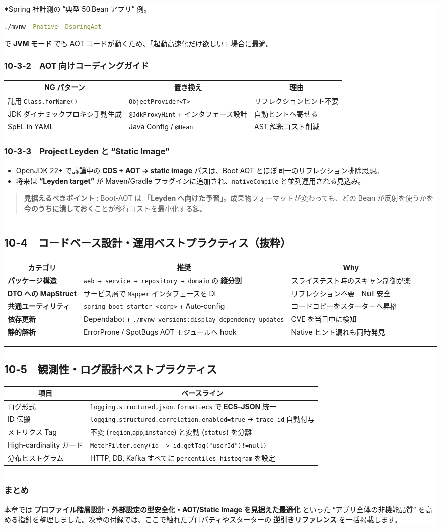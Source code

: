 \*Spring 社計測の “典型 50 Bean アプリ” 例。

```bash
./mvnw -Pnative -DspringAot
```

で **JVM モード** でも AOT コードが動くため、「起動高速化だけ欲しい」場合に最適。

### 10‑3‑2　AOT 向けコーディングガイド

| NG パターン              | 置き換え                        | 理由           |
| -------------------- | --------------------------- | ------------ |
| 乱用 `Class.forName()` | `ObjectProvider<T>`         | リフレクションヒント不要 |
| JDK ダイナミックプロキシ手動生成   | `@JdkProxyHint` + インタフェース設計 | 自動ヒントへ寄せる    |
| SpEL in YAML         | Java Config / `@Bean`       | AST 解釈コスト削減  |

### 10‑3‑3　Project Leyden と “Static Image”

* OpenJDK 22+ で議論中の **CDS + AOT → static image** パスは、Boot AOT とほぼ同一のリフレクション排除思想。
* 将来は **“Leyden target”** が Maven/Gradle プラグインに追加され、`nativeCompile` と並列運用される見込み。

> **見据えるべきポイント** : Boot‑AOT は **「Leyden へ向けた予習」**。成果物フォーマットが変わっても、どの Bean が反射を使うかを**今のうちに潰しておく**ことが移行コストを最小化する鍵。

---

## 10‑4　コードベース設計・運用ベストプラクティス（抜粋）

| カテゴリ                 | 推奨                                                        | Why               |
| -------------------- | --------------------------------------------------------- | ----------------- |
| **パッケージ構造**          | `web → service → repository → domain` の **縦分割**           | スライステスト時のスキャン制御が楽 |
| **DTO への MapStruct** | サービス層で `Mapper` インタフェースを DI                               | リフレクション不要＋Null 安全 |
| **共通ユーティリティ**        | `spring-boot-starter-<corp>` + Auto‑config                | コードコピーをスターターへ昇格   |
| **依存更新**             | Dependabot + `./mvnw versions:display-dependency-updates` | CVE を当日中に検知       |
| **静的解析**             | ErrorProne / SpotBugs AOT モジュールへ hook                     | Native ヒント漏れも同時発見 |

---

## 10‑5　観測性・ログ設計ベストプラクティス

| 項目                   | ベースライン                                                          |
| -------------------- | --------------------------------------------------------------- |
| ログ形式                 | `logging.structured.json.format=ecs` で **ECS‑JSON** 統一          |
| ID 伝搬                | `logging.structured.correlation.enabled=true` → `trace_id` 自動付与 |
| メトリクス Tag            | 不変 (`region`,`app`,`instance`) と変動 (`status`) を分離               |
| High‑cardinality ガード | `MeterFilter.deny(id -> id.getTag("userId")!=null)`             |
| 分布ヒストグラム             | HTTP, DB, Kafka すべてに `percentiles-histogram` を設定                |

---

### まとめ

本章では **プロファイル階層設計・外部設定の型安全化・AOT/Static Image を見据えた最適化** といった “アプリ全体の非機能品質” を高める指針を整理しました。次章の付録では、ここで触れたプロパティやスターターの **逆引きリファレンス** を一括掲載します。
